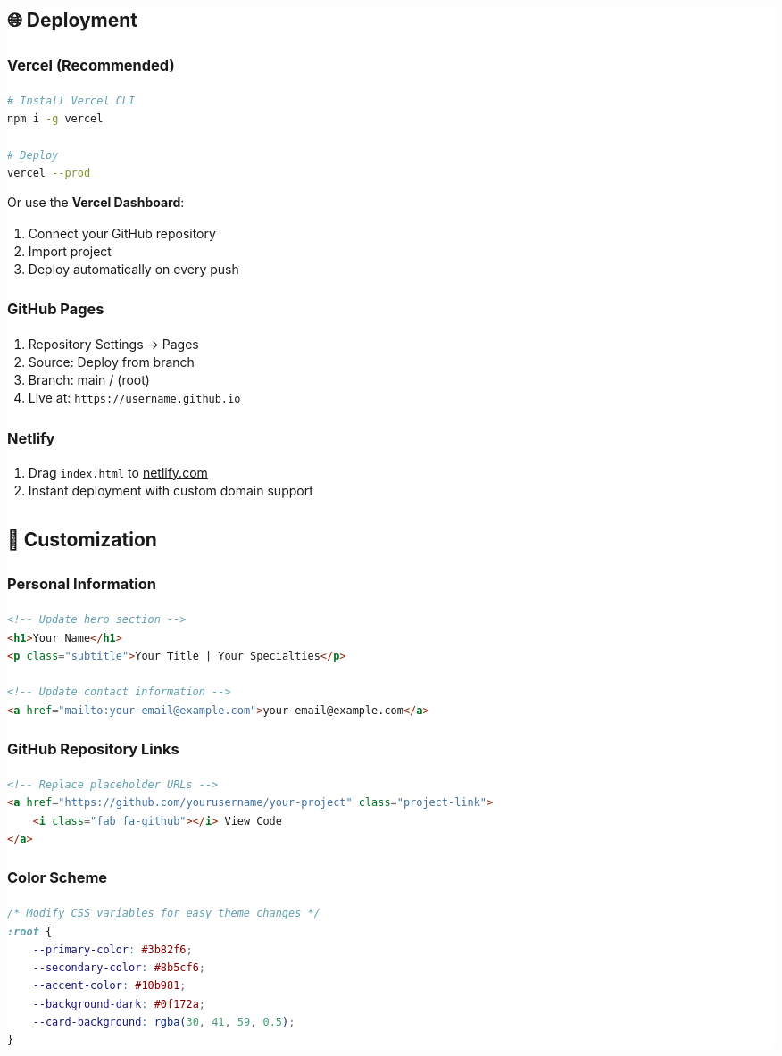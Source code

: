 ## 🌐 Deployment

### Vercel (Recommended)
```bash
# Install Vercel CLI
npm i -g vercel

# Deploy
vercel --prod
```

Or use the **Vercel Dashboard**:
1. Connect your GitHub repository
2. Import project
3. Deploy automatically on every push

### GitHub Pages
1. Repository Settings → Pages
2. Source: Deploy from branch
3. Branch: main / (root)
4. Live at: `https://username.github.io`

### Netlify
1. Drag `index.html` to [netlify.com](https://netlify.com)
2. Instant deployment with custom domain support

## 🎨 Customization

### Personal Information
```html
<!-- Update hero section -->
<h1>Your Name</h1>
<p class="subtitle">Your Title | Your Specialties</p>

<!-- Update contact information -->
<a href="mailto:your-email@example.com">your-email@example.com</a>
```

### GitHub Repository Links
```html
<!-- Replace placeholder URLs -->
<a href="https://github.com/yourusername/your-project" class="project-link">
    <i class="fab fa-github"></i> View Code
</a>
```

### Color Scheme
```css
/* Modify CSS variables for easy theme changes */
:root {
    --primary-color: #3b82f6;
    --secondary-color: #8b5cf6;
    --accent-color: #10b981;
    --background-dark: #0f172a;
    --card-background: rgba(30, 41, 59, 0.5);
}
```
